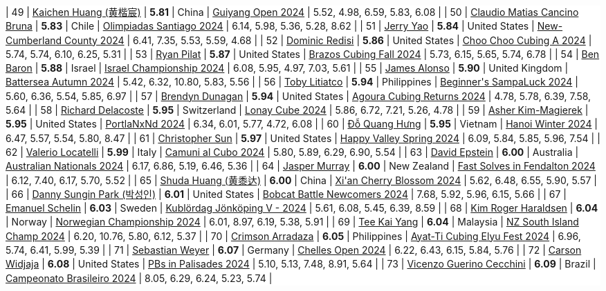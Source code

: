| 49 | [Kaichen Huang (黄楷宸)](https://www.worldcubeassociation.org/persons/2023HUAN21) | **5.81** | China | [Guiyang Open 2024](https://www.worldcubeassociation.org/competitions/GuiyangOpen2024) | 5.52, 4.98, 6.59, 5.83, 6.08 |
| 50 | [Claudio Matias Cancino Bruna](https://www.worldcubeassociation.org/persons/2019BRUN02) | **5.83** | Chile | [Olimpiadas Santiago 2024](https://www.worldcubeassociation.org/competitions/OlimpiadasSantiago2024) | 6.14, 5.98, 5.36, 5.28, 8.62 |
| 51 | [Jerry Yao](https://www.worldcubeassociation.org/persons/2019YAOJ01) | **5.84** | United States | [New-Cumberland County 2024](https://www.worldcubeassociation.org/competitions/NewCumberlandCounty2024) | 6.41, 7.35, 5.53, 5.59, 4.68 |
| 52 | [Dominic Redisi](https://www.worldcubeassociation.org/persons/2019REDI02) | **5.86** | United States | [Choo Choo Cubing A 2024](https://www.worldcubeassociation.org/competitions/ChooChooCubingA2024) | 5.74, 5.74, 6.10, 6.25, 5.31 |
| 53 | [Ryan Pilat](https://www.worldcubeassociation.org/persons/2016PILA03) | **5.87** | United States | [Brazos Cubing Fall 2024](https://www.worldcubeassociation.org/competitions/BrazosCubingFall2024) | 5.73, 6.15, 5.65, 5.74, 6.78 |
| 54 | [Ben Baron](https://www.worldcubeassociation.org/persons/2016BARO04) | **5.88** | Israel | [Israel Championship 2024](https://www.worldcubeassociation.org/competitions/IsraelChampionship2024) | 6.08, 5.95, 4.97, 7.03, 5.61 |
| 55 | [James Alonso](https://www.worldcubeassociation.org/persons/2018ALON07) | **5.90** | United Kingdom | [Battersea Autumn 2024](https://www.worldcubeassociation.org/competitions/BatterseaAutumn2024) | 5.42, 6.32, 10.80, 5.83, 5.56 |
| 56 | [Toby Litiatco](https://www.worldcubeassociation.org/persons/2018LITI01) | **5.94** | Philippines | [Beginner's SampaLuck 2024](https://www.worldcubeassociation.org/competitions/BeginnersSampaLuck2024) | 5.60, 6.36, 5.54, 5.85, 6.97 |
| 57 | [Brendyn Dunagan](https://www.worldcubeassociation.org/persons/2021DUNA01) | **5.94** | United States | [Agoura Cubing Returns 2024](https://www.worldcubeassociation.org/competitions/AgouraCubingReturns2024) | 4.78, 5.78, 6.39, 7.58, 5.64 |
| 58 | [Richard Delacoste](https://www.worldcubeassociation.org/persons/2015DELA05) | **5.95** | Switzerland | [Lonay Cube 2024](https://www.worldcubeassociation.org/competitions/LonayCube2024) | 5.86, 6.72, 7.21, 5.26, 4.78 |
| 59 | [Asher Kim-Magierek](https://www.worldcubeassociation.org/persons/2017KIMM01) | **5.95** | United States | [PortlaNxNd 2024](https://www.worldcubeassociation.org/competitions/PortlaNxNd2024) | 6.34, 6.01, 5.77, 4.72, 6.08 |
| 60 | [Đỗ Quang Hưng](https://www.worldcubeassociation.org/persons/2019HUNG16) | **5.95** | Vietnam | [Hanoi Winter 2024](https://www.worldcubeassociation.org/competitions/HanoiWinter2024) | 6.47, 5.57, 5.54, 5.80, 8.47 |
| 61 | [Christopher Sun](https://www.worldcubeassociation.org/persons/2017SUNC02) | **5.97** | United States | [Happy Valley Spring 2024](https://www.worldcubeassociation.org/competitions/HappyValleySpring2024) | 6.09, 5.84, 5.85, 5.96, 7.54 |
| 62 | [Valerio Locatelli](https://www.worldcubeassociation.org/persons/2018LOCA01) | **5.99** | Italy | [Camuni al Cubo 2024](https://www.worldcubeassociation.org/competitions/CamunialCubo2024) | 5.80, 5.89, 6.29, 6.90, 5.54 |
| 63 | [David Epstein](https://www.worldcubeassociation.org/persons/2016EPST02) | **6.00** | Australia | [Australian Nationals 2024](https://www.worldcubeassociation.org/competitions/AustralianNationals2024) | 6.17, 6.86, 5.19, 6.46, 5.36 |
| 64 | [Jasper Murray](https://www.worldcubeassociation.org/persons/2018MURR03) | **6.00** | New Zealand | [Fast Solves in Fendalton 2024](https://www.worldcubeassociation.org/competitions/FastSolvesinFendalton2024) | 6.12, 7.40, 6.17, 5.70, 5.52 |
| 65 | [Shuda Huang (黄黍达)](https://www.worldcubeassociation.org/persons/2021HUAN02) | **6.00** | China | [Xi'an Cherry Blossom 2024](https://www.worldcubeassociation.org/competitions/XianCherryBlossom2024) | 5.62, 6.48, 6.55, 5.90, 5.57 |
| 66 | [Danny Sungin Park (박성인)](https://www.worldcubeassociation.org/persons/2015PARK13) | **6.01** | United States | [Bobcat Battle Newcomers 2024](https://www.worldcubeassociation.org/competitions/BobcatBattleNewcomers2024) | 7.68, 5.92, 5.96, 6.15, 5.66 |
| 67 | [Emanuel Schelin](https://www.worldcubeassociation.org/persons/2022SCHE13) | **6.03** | Sweden | [Kublördag Jönköping V - 2024](https://www.worldcubeassociation.org/competitions/KublordagJonkopingV2024) | 5.61, 6.08, 5.45, 6.39, 8.59 |
| 68 | [Kim Roger Haraldsen](https://www.worldcubeassociation.org/persons/2015LARS04) | **6.04** | Norway | [Norwegian Championship 2024](https://www.worldcubeassociation.org/competitions/NorwegianChampionship2024) | 6.01, 8.97, 6.19, 5.38, 5.91 |
| 69 | [Tee Kai Yang](https://www.worldcubeassociation.org/persons/2017YANG59) | **6.04** | Malaysia | [NZ South Island Champ 2024](https://www.worldcubeassociation.org/competitions/NZSouthIslandChampionship2024) | 6.20, 10.76, 5.80, 6.12, 5.37 |
| 70 | [Crimson Arradaza](https://www.worldcubeassociation.org/persons/2023ARRA01) | **6.05** | Philippines | [Ayat-Ti Cubing Elyu Fest 2024](https://www.worldcubeassociation.org/competitions/AyatTiCubingElyuFest2024) | 6.96, 5.74, 6.41, 5.99, 5.39 |
| 71 | [Sebastian Weyer](https://www.worldcubeassociation.org/persons/2010WEYE02) | **6.07** | Germany | [Chelles Open 2024](https://www.worldcubeassociation.org/competitions/ChellesOpen2024) | 6.22, 6.43, 6.15, 5.84, 5.76 |
| 72 | [Carson Widjaja](https://www.worldcubeassociation.org/persons/2018WIDJ01) | **6.08** | United States | [PBs in Palisades 2024](https://www.worldcubeassociation.org/competitions/PBsinPalisades2024) | 5.10, 5.13, 7.48, 8.91, 5.64 |
| 73 | [Vicenzo Guerino Cecchini](https://www.worldcubeassociation.org/persons/2015CECC01) | **6.09** | Brazil | [Campeonato Brasileiro 2024](https://www.worldcubeassociation.org/competitions/CampeonatoBrasileiro2024) | 8.05, 6.29, 6.24, 5.23, 5.74 |